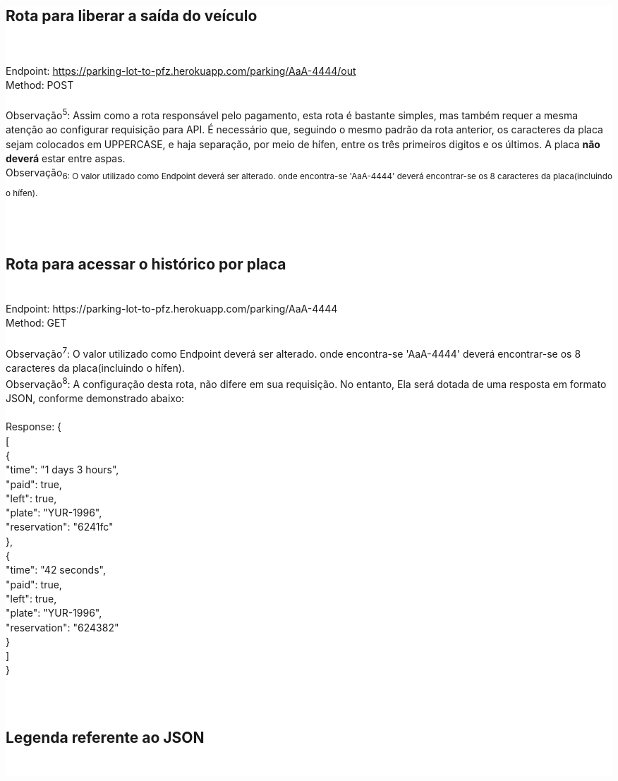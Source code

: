 ## Rota para liberar a saída do veículo

</br>

Endpoint: https://parking-lot-to-pfz.herokuapp.com/parking/AaA-4444/out</br>
Method: POST</br>
</br>
Observação<sup>5</sup>: Assim como a rota responsável pelo pagamento, esta rota é bastante simples, mas também requer a mesma atenção ao configurar requisição para API. É necessário que, seguindo o mesmo padrão da rota anterior, os caracteres da placa sejam colocados em UPPERCASE, e haja separação, por meio de hífen, entre os três primeiros digitos e os últimos. A placa <strong>não deverá</strong> estar entre aspas.</br>
Observação<sub>6</sup>: O valor utilizado como Endpoint deverá ser alterado. onde encontra-se 'AaA-4444' deverá encontrar-se os 8 caracteres da placa(incluindo o hífen).</br>
</br></br>

## Rota para acessar o histórico por placa

</br>
Endpoint: https://parking-lot-to-pfz.herokuapp.com/parking/AaA-4444</br>
Method: GET</br>
</br>
Observação<sup>7</sup>: O valor utilizado como Endpoint deverá ser alterado. onde encontra-se 'AaA-4444' deverá encontrar-se os 8 caracteres da placa(incluindo o hífen).</br>
Observação<sup>8</sup>: A configuração desta rota, não difere em sua requisição. No entanto, Ela será dotada de uma resposta em formato JSON, conforme demonstrado abaixo:</br>
</br>
Response: {</br>
[</br>
{</br>
"time": "1 days 3 hours",</br>
"paid": true,</br>
"left": true,</br>
"plate": "YUR-1996",</br>
"reservation": "6241fc"</br>
},</br>
{</br>
"time": "42 seconds",</br>
"paid": true,</br>
"left": true,</br>
"plate": "YUR-1996",</br>
"reservation": "624382"</br>
}</br>
]</br>
}</br>
</br></br>

## Legenda referente ao JSON

</br>
